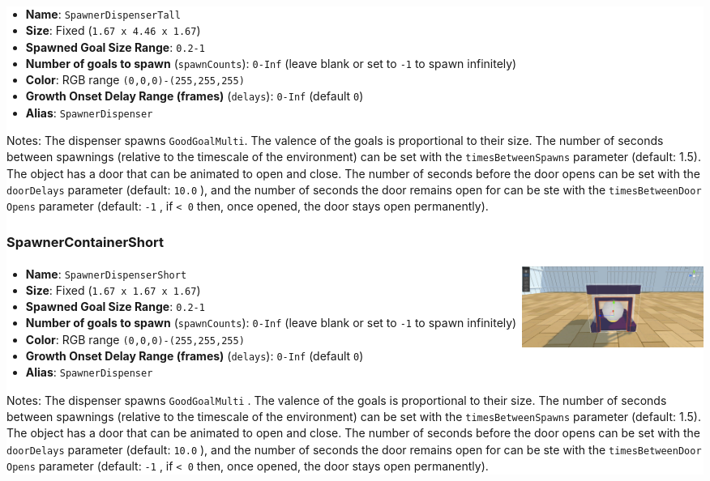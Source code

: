 * **Name**: `SpawnerDispenserTall`
* **Size**: Fixed (`1.67 x 4.46 x 1.67`)
* **Spawned Goal Size Range**: `0.2-1`
* **Number of goals to spawn** (`spawnCounts`): `0-Inf` (leave blank or set to `-1` to spawn infinitely)
* **Color**: RGB range `(0,0,0)-(255,255,255)`
* **Growth Onset Delay Range (frames)** (`delays`): `0-Inf` (default `0`)
* **Alias**: `SpawnerDispenser`

Notes: The dispenser spawns `GoodGoalMulti`. The valence of the goals is proportional to their size. The number of seconds between spawnings (relative to the timescale of the environment) can be set with the `timesBetweenSpawns` parameter (default: 1.5). The object has a door that can be animated to open and close.  The number of seconds before the door opens can be set with the `doorDelays` parameter (default: `10.0` ), and the number of seconds the door remains open for can be ste with the `timesBetweenDoorOpens` parameter (default: `-1` , if `< 0` then, once opened, the door stays open permanently).

### SpawnerContainerShort

<img align="right" height="100" src="/docs/figs/prefabs/Dispensers/SpawnerContainerShort.png" />

* **Name**: `SpawnerDispenserShort`
* **Size**: Fixed (`1.67 x 1.67 x 1.67`)
* **Spawned Goal Size Range**: `0.2-1`
* **Number of goals to spawn** (`spawnCounts`): `0-Inf` (leave blank or set to `-1` to spawn infinitely)
* **Color**: RGB range `(0,0,0)-(255,255,255)`
* **Growth Onset Delay Range (frames)** (`delays`): `0-Inf` (default `0`)
* **Alias**: `SpawnerDispenser`

Notes: The dispenser spawns `GoodGoalMulti` . The valence of the goals is proportional to their size. The number of seconds between spawnings (relative to the timescale of the environment) can be set with the `timesBetweenSpawns` parameter (default: 1.5). The object has a door that can be animated to open and close.  The number of seconds before the door opens can be set with the `doorDelays` parameter (default: `10.0` ), and the number of seconds the door remains open for can be ste with the `timesBetweenDoorOpens` parameter (default: `-1` , if `< 0` then, once opened, the door stays open permanently).
